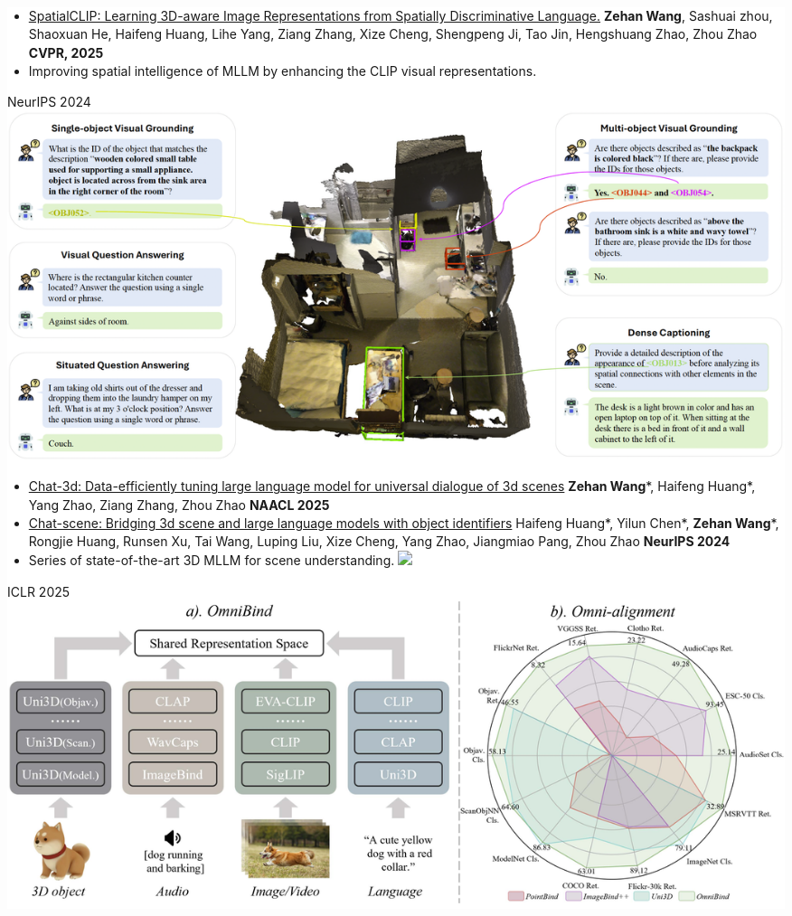- [SpatialCLIP: Learning 3D-aware Image Representations from Spatially Discriminative Language.]() **Zehan Wang**, Sashuai zhou, Shaoxuan He, Haifeng Huang, Lihe Yang, Ziang Zhang, Xize Cheng, Shengpeng Ji, Tao Jin, Hengshuang Zhao, Zhou Zhao **CVPR, 2025**
- Improving spatial intelligence of MLLM by enhancing the CLIP visual representations.
</div>
</div>

<div class='paper-box'><div class='paper-box-image'><div><div class="badge">NeurIPS 2024</div><img src='images/chat-scene.png' alt="sym" width="100%"></div></div>
<div class='paper-box-text' markdown="1">

- [Chat-3d: Data-efficiently tuning large language model for universal dialogue of 3d scenes](https://arxiv.org/pdf/2308.08769) **Zehan Wang**\*, Haifeng Huang\*, Yang Zhao, Ziang Zhang, Zhou Zhao **NAACL 2025**
- [Chat-scene: Bridging 3d scene and large language models with object identifiers](https://openreview.net/pdf?id=t3BhmwAzhv) Haifeng Huang\*, Yilun Chen\*, **Zehan Wang**\*, Rongjie Huang, Runsen Xu, Tai Wang, Luping Liu, Xize Cheng, Yang Zhao, Jiangmiao Pang, Zhou Zhao **NeurIPS 2024**
- Series of state-of-the-art 3D MLLM for scene understanding. [![](https://img.shields.io/github/stars/ZzZZCHS/Chat-Scene?style=social&label=Code+Stars)](https://github.com/ZzZZCHS/Chat-Scene)
</div>
</div>

<div class='paper-box'><div class='paper-box-image'><div><div class="badge">ICLR 2025</div><img src='images/ICLR2025_OmniBind.jpeg' alt="sym" width="100%"></div></div>
<div class='paper-box-text' markdown="1">
